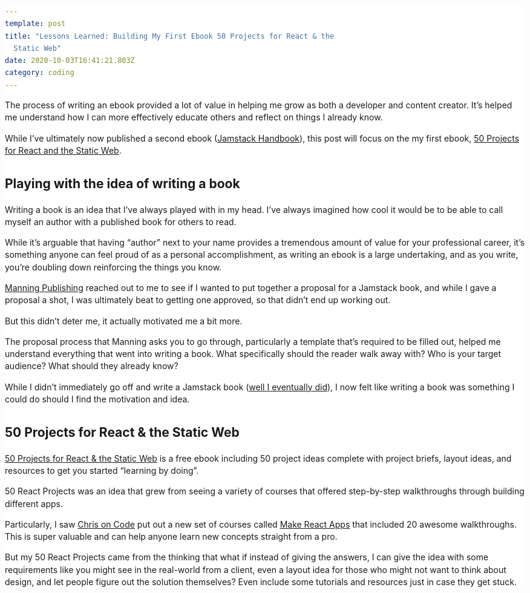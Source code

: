 ```yaml
---
template: post
title: "Lessons Learned: Building My First Ebook 50 Projects for React & the
  Static Web"
date: 2020-10-03T16:41:21.803Z
category: coding
---
```

The process of writing an ebook provided a lot of value in helping me grow as both a developer and content creator. It’s helped me understand how I can more effectively educate others and reflect on things I already know.

While I’ve ultimately now published a second ebook ([Jamstack Handbook](https://jamstackhandbook.com/)), this post will focus on the my first ebook, [50 Projects for React and the Static Web](https://50reactprojects.com/).

## Playing with the idea of writing a book

Writing a book is an idea that I’ve always played with in my head. I’ve always imagined how cool it would be to be able to call myself an author with a published book for others to read.

While it’s arguable that having “author” next to your name provides a tremendous amount of value for your professional career, it’s something anyone can feel proud of as a personal accomplishment, as writing an ebook is a large undertaking, and as you write, you’re doubling down reinforcing the things you know.

[Manning Publishing](https://www.manning.com/) reached out to me to see if I wanted to put together a proposal for a Jamstack book, and while I gave a proposal a shot, I was ultimately beat to getting one approved, so that didn’t end up working out.

But this didn’t deter me, it actually motivated me a bit more.

The proposal process that Manning asks you to go through, particularly a template that’s required to be filled out, helped me understand everything that went into writing a book. What specifically should the reader walk away with? Who is your target audience? What should they already know?

While I didn’t immediately go off and write a Jamstack book ([well I eventually did](https://jamstackhandbook.com/)), I now felt like writing a book was something I could do should I find the motivation and idea.

## 50 Projects for React & the Static Web

[50 Projects for React & the Static Web](http://50reactprojects.com/) is a free ebook including 50 project ideas complete with project briefs, layout ideas, and resources to get you started “learning by doing”.

50 React Projects was an idea that grew from seeing a variety of courses that offered step-by-step walkthroughs through building different apps.

Particularly, I saw [Chris on Code](https://twitter.com/chrisoncode) put out a new set of courses called [Make React Apps](https://makereactapps.com/) that included 20 awesome walkthroughs. This is super valuable and can help anyone learn new concepts straight from a pro.

But my 50 React Projects came from the thinking that what if instead of giving the answers, I can give the idea with some requirements like you might see in the real-world from a client, even a layout idea for those who might not want to think about design, and let people figure out the solution themselves? Even include some tutorials and resources just in case they get stuck.
